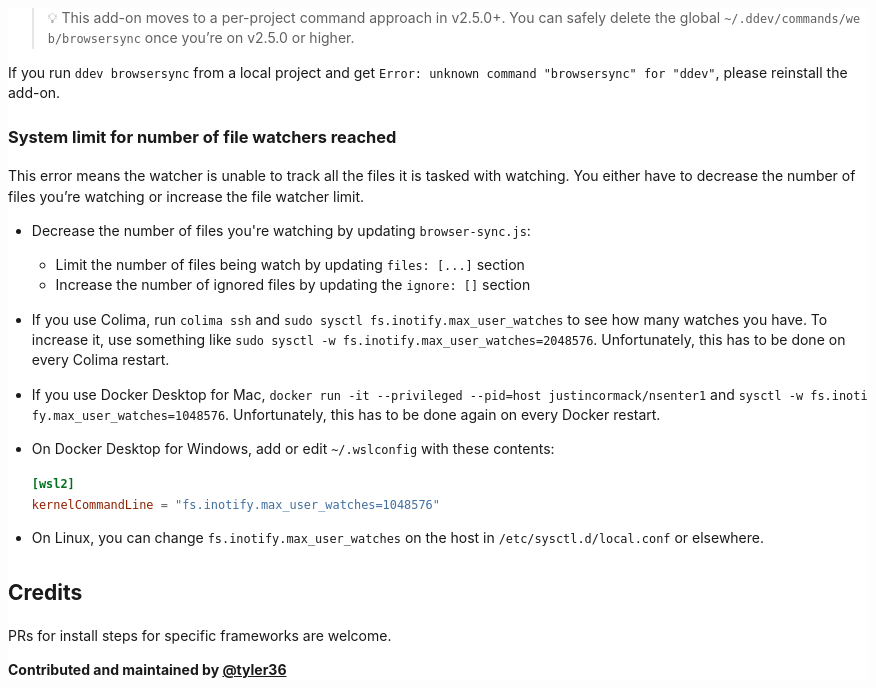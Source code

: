 > :bulb: This add-on moves to a per-project command approach in v2.5.0+. You can safely delete the global `~/.ddev/commands/web/browsersync` once you’re on v2.5.0 or higher.

If you run `ddev browsersync` from a local project and get `Error: unknown command "browsersync" for "ddev"`, please reinstall the add-on.

### System limit for number of file watchers reached

This error means the watcher is unable to track all the files it is tasked with watching.
You either have to decrease the number of files you’re watching or increase the file watcher limit.

- Decrease the number of files you're watching by updating `browser-sync.js`:
  - Limit the number of files being watch by updating `files: [...]` section
  - Increase the number of ignored files by updating  the `ignore: []` section
- If you use Colima, run `colima ssh` and `sudo sysctl fs.inotify.max_user_watches` to see how many watches you have. To increase it, use something like `sudo sysctl -w fs.inotify.max_user_watches=2048576`. Unfortunately, this has to be done on every Colima restart.
- If you use Docker Desktop for Mac, `docker run -it --privileged --pid=host justincormack/nsenter1` and `sysctl -w fs.inotify.max_user_watches=1048576`. Unfortunately, this has to be done again on every Docker restart.
- On Docker Desktop for Windows, add or edit `~/.wslconfig` with these contents:

    ```conf
    [wsl2]
    kernelCommandLine = "fs.inotify.max_user_watches=1048576"
    ```

- On Linux, you can change `fs.inotify.max_user_watches` on the host in `/etc/sysctl.d/local.conf` or elsewhere.

## Credits

PRs for install steps for specific frameworks are welcome.

**Contributed and maintained by [@tyler36](https://github.com/tyler36)**
